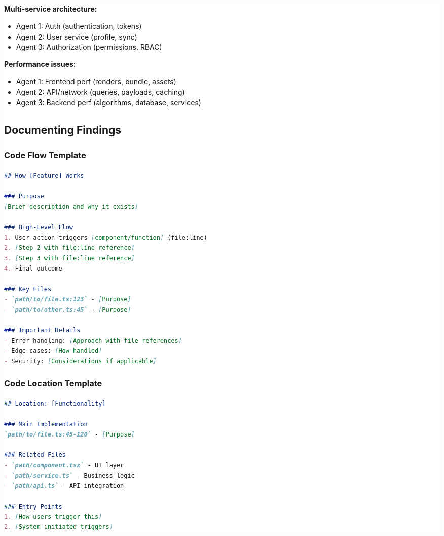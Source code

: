 **Multi-service architecture:**
- Agent 1: Auth (authentication, tokens)
- Agent 2: User service (profile, sync)
- Agent 3: Authorization (permissions, RBAC)

**Performance issues:**
- Agent 1: Frontend perf (renders, bundle, assets)
- Agent 2: API/network (queries, payloads, caching)
- Agent 3: Backend perf (algorithms, database, services)

## Documenting Findings

### Code Flow Template
```markdown
## How [Feature] Works

### Purpose
[Brief description and why it exists]

### High-Level Flow
1. User action triggers [component/function] (file:line)
2. [Step 2 with file:line reference]
3. [Step 3 with file:line reference]
4. Final outcome

### Key Files
- `path/to/file.ts:123` - [Purpose]
- `path/to/other.ts:45` - [Purpose]

### Important Details
- Error handling: [Approach with file references]
- Edge cases: [How handled]
- Security: [Considerations if applicable]
```

### Code Location Template
```markdown
## Location: [Functionality]

### Main Implementation
`path/to/file.ts:45-120` - [Purpose]

### Related Files
- `path/component.tsx` - UI layer
- `path/service.ts` - Business logic
- `path/api.ts` - API integration

### Entry Points
1. [How users trigger this]
2. [System-initiated triggers]
```
